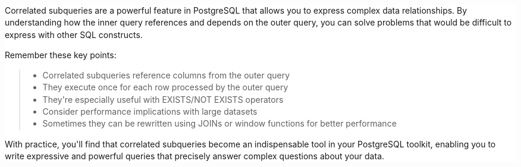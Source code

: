 Correlated subqueries are a powerful feature in PostgreSQL that allows you to express complex data relationships. By understanding how the inner query references and depends on the outer query, you can solve problems that would be difficult to express with other SQL constructs.

Remember these key points:

> * Correlated subqueries reference columns from the outer query
> * They execute once for each row processed by the outer query
> * They're especially useful with EXISTS/NOT EXISTS operators
> * Consider performance implications with large datasets
> * Sometimes they can be rewritten using JOINs or window functions for better performance

With practice, you'll find that correlated subqueries become an indispensable tool in your PostgreSQL toolkit, enabling you to write expressive and powerful queries that precisely answer complex questions about your data.
